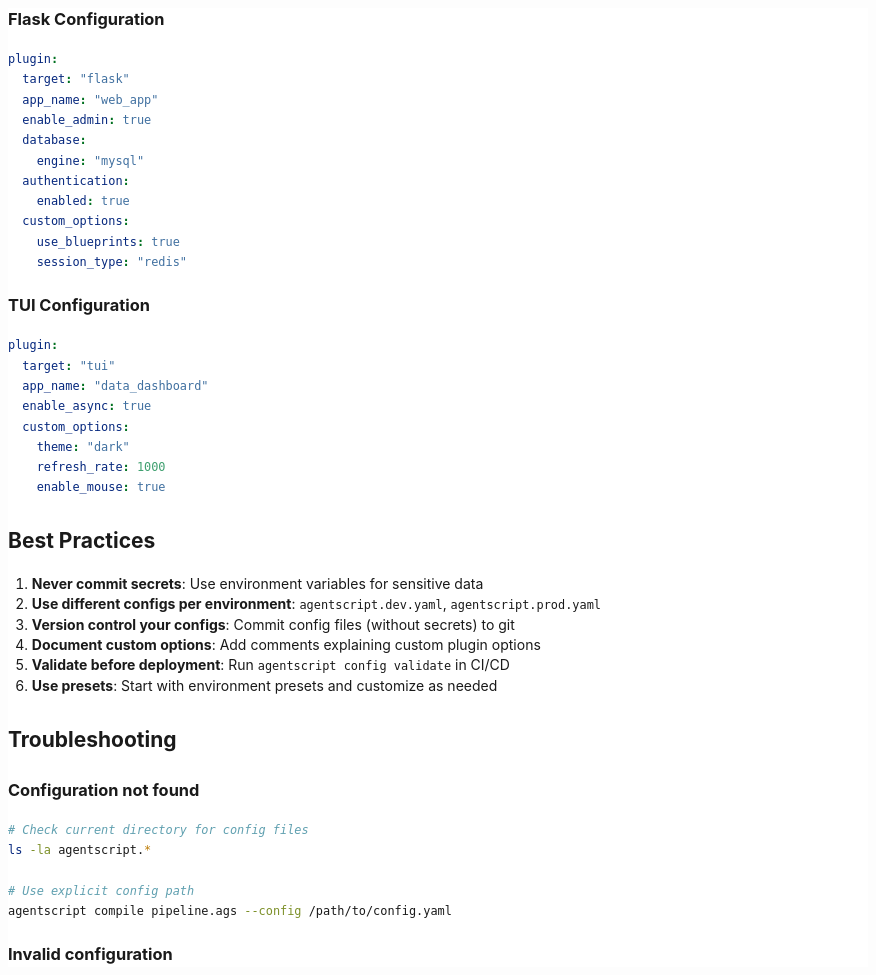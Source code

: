 ### Flask Configuration

```yaml
plugin:
  target: "flask"
  app_name: "web_app"
  enable_admin: true
  database:
    engine: "mysql"
  authentication:
    enabled: true
  custom_options:
    use_blueprints: true
    session_type: "redis"
```

### TUI Configuration

```yaml
plugin:
  target: "tui"
  app_name: "data_dashboard"
  enable_async: true
  custom_options:
    theme: "dark"
    refresh_rate: 1000
    enable_mouse: true
```

## Best Practices

1. **Never commit secrets**: Use environment variables for sensitive data
2. **Use different configs per environment**: `agentscript.dev.yaml`, `agentscript.prod.yaml`
3. **Version control your configs**: Commit config files (without secrets) to git
4. **Document custom options**: Add comments explaining custom plugin options
5. **Validate before deployment**: Run `agentscript config validate` in CI/CD
6. **Use presets**: Start with environment presets and customize as needed

## Troubleshooting

### Configuration not found

```bash
# Check current directory for config files
ls -la agentscript.*

# Use explicit config path
agentscript compile pipeline.ags --config /path/to/config.yaml
```

### Invalid configuration
